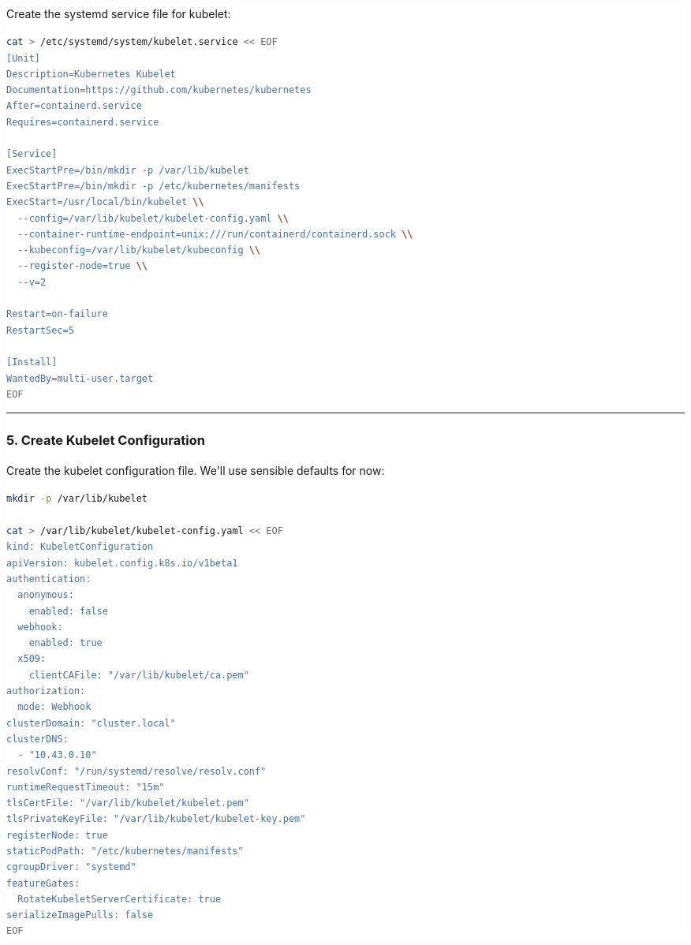 Create the systemd service file for kubelet:

```bash
cat > /etc/systemd/system/kubelet.service << EOF
[Unit]
Description=Kubernetes Kubelet
Documentation=https://github.com/kubernetes/kubernetes
After=containerd.service
Requires=containerd.service

[Service]
ExecStartPre=/bin/mkdir -p /var/lib/kubelet
ExecStartPre=/bin/mkdir -p /etc/kubernetes/manifests
ExecStart=/usr/local/bin/kubelet \\
  --config=/var/lib/kubelet/kubelet-config.yaml \\
  --container-runtime-endpoint=unix:///run/containerd/containerd.sock \\
  --kubeconfig=/var/lib/kubelet/kubeconfig \\
  --register-node=true \\
  --v=2

Restart=on-failure
RestartSec=5

[Install]
WantedBy=multi-user.target
EOF
```

---

### 5. Create Kubelet Configuration

Create the kubelet configuration file. We'll use sensible defaults for now:

```bash
mkdir -p /var/lib/kubelet

cat > /var/lib/kubelet/kubelet-config.yaml << EOF
kind: KubeletConfiguration
apiVersion: kubelet.config.k8s.io/v1beta1
authentication:
  anonymous:
    enabled: false
  webhook:
    enabled: true
  x509:
    clientCAFile: "/var/lib/kubelet/ca.pem"
authorization:
  mode: Webhook
clusterDomain: "cluster.local"
clusterDNS:
  - "10.43.0.10"
resolvConf: "/run/systemd/resolve/resolv.conf"
runtimeRequestTimeout: "15m"
tlsCertFile: "/var/lib/kubelet/kubelet.pem"
tlsPrivateKeyFile: "/var/lib/kubelet/kubelet-key.pem"
registerNode: true
staticPodPath: "/etc/kubernetes/manifests"
cgroupDriver: "systemd"
featureGates:
  RotateKubeletServerCertificate: true
serializeImagePulls: false
EOF
```
